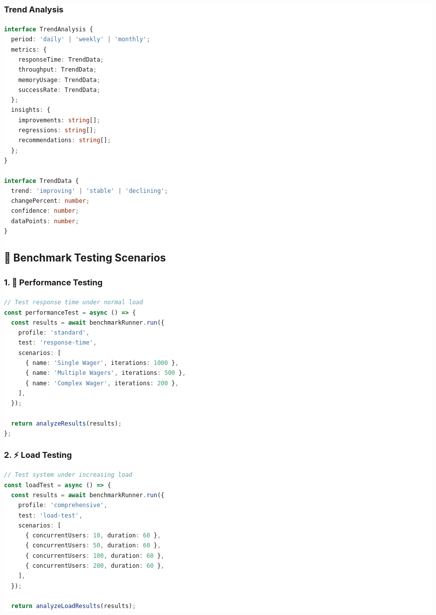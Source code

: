 ### **Trend Analysis**

```typescript
interface TrendAnalysis {
  period: 'daily' | 'weekly' | 'monthly';
  metrics: {
    responseTime: TrendData;
    throughput: TrendData;
    memoryUsage: TrendData;
    successRate: TrendData;
  };
  insights: {
    improvements: string[];
    regressions: string[];
    recommendations: string[];
  };
}

interface TrendData {
  trend: 'improving' | 'stable' | 'declining';
  changePercent: number;
  confidence: number;
  dataPoints: number;
}
```

## 🧪 **Benchmark Testing Scenarios**

### **1. 🚀 Performance Testing**

```typescript
// Test response time under normal load
const performanceTest = async () => {
  const results = await benchmarkRunner.run({
    profile: 'standard',
    test: 'response-time',
    scenarios: [
      { name: 'Single Wager', iterations: 1000 },
      { name: 'Multiple Wagers', iterations: 500 },
      { name: 'Complex Wager', iterations: 200 },
    ],
  });

  return analyzeResults(results);
};
```

### **2. ⚡ Load Testing**

```typescript
// Test system under increasing load
const loadTest = async () => {
  const results = await benchmarkRunner.run({
    profile: 'comprehensive',
    test: 'load-test',
    scenarios: [
      { concurrentUsers: 10, duration: 60 },
      { concurrentUsers: 50, duration: 60 },
      { concurrentUsers: 100, duration: 60 },
      { concurrentUsers: 200, duration: 60 },
    ],
  });

  return analyzeLoadResults(results);
```